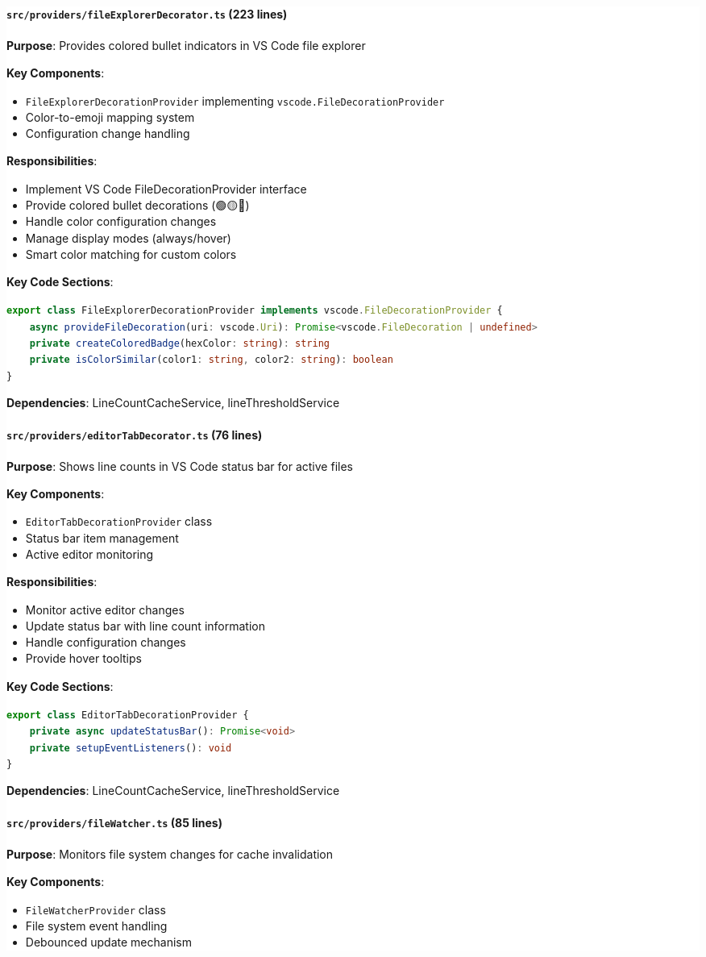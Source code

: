 #### `src/providers/fileExplorerDecorator.ts` (223 lines)
**Purpose**: Provides colored bullet indicators in VS Code file explorer

**Key Components**:
- `FileExplorerDecorationProvider` implementing `vscode.FileDecorationProvider`
- Color-to-emoji mapping system
- Configuration change handling

**Responsibilities**:
- Implement VS Code FileDecorationProvider interface
- Provide colored bullet decorations (🟢🟡🔴)
- Handle color configuration changes
- Manage display modes (always/hover)
- Smart color matching for custom colors

**Key Code Sections**:
```typescript
export class FileExplorerDecorationProvider implements vscode.FileDecorationProvider {
    async provideFileDecoration(uri: vscode.Uri): Promise<vscode.FileDecoration | undefined>
    private createColoredBadge(hexColor: string): string
    private isColorSimilar(color1: string, color2: string): boolean
}
```

**Dependencies**: LineCountCacheService, lineThresholdService

#### `src/providers/editorTabDecorator.ts` (76 lines)
**Purpose**: Shows line counts in VS Code status bar for active files

**Key Components**:
- `EditorTabDecorationProvider` class
- Status bar item management
- Active editor monitoring

**Responsibilities**:
- Monitor active editor changes
- Update status bar with line count information
- Handle configuration changes
- Provide hover tooltips

**Key Code Sections**:
```typescript
export class EditorTabDecorationProvider {
    private async updateStatusBar(): Promise<void>
    private setupEventListeners(): void
}
```

**Dependencies**: LineCountCacheService, lineThresholdService

#### `src/providers/fileWatcher.ts` (85 lines)
**Purpose**: Monitors file system changes for cache invalidation

**Key Components**:
- `FileWatcherProvider` class
- File system event handling
- Debounced update mechanism
